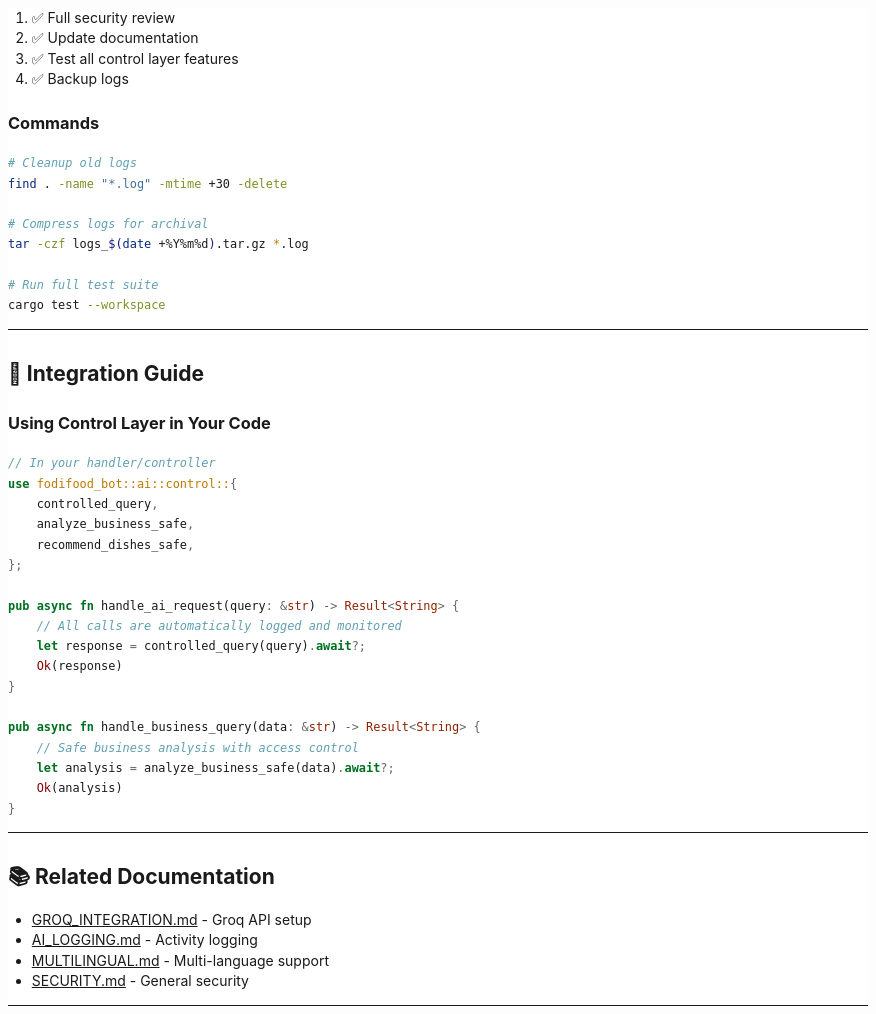 1. ✅ Full security review
2. ✅ Update documentation
3. ✅ Test all control layer features
4. ✅ Backup logs

### Commands

```bash
# Cleanup old logs
find . -name "*.log" -mtime +30 -delete

# Compress logs for archival
tar -czf logs_$(date +%Y%m%d).tar.gz *.log

# Run full test suite
cargo test --workspace
```

---

## 🔄 Integration Guide

### Using Control Layer in Your Code

```rust
// In your handler/controller
use fodifood_bot::ai::control::{
    controlled_query,
    analyze_business_safe,
    recommend_dishes_safe,
};

pub async fn handle_ai_request(query: &str) -> Result<String> {
    // All calls are automatically logged and monitored
    let response = controlled_query(query).await?;
    Ok(response)
}

pub async fn handle_business_query(data: &str) -> Result<String> {
    // Safe business analysis with access control
    let analysis = analyze_business_safe(data).await?;
    Ok(analysis)
}
```

---

## 📚 Related Documentation

- [GROQ_INTEGRATION.md](GROQ_INTEGRATION.md) - Groq API setup
- [AI_LOGGING.md](AI_LOGGING.md) - Activity logging
- [MULTILINGUAL.md](MULTILINGUAL.md) - Multi-language support
- [SECURITY.md](SECURITY.md) - General security

---